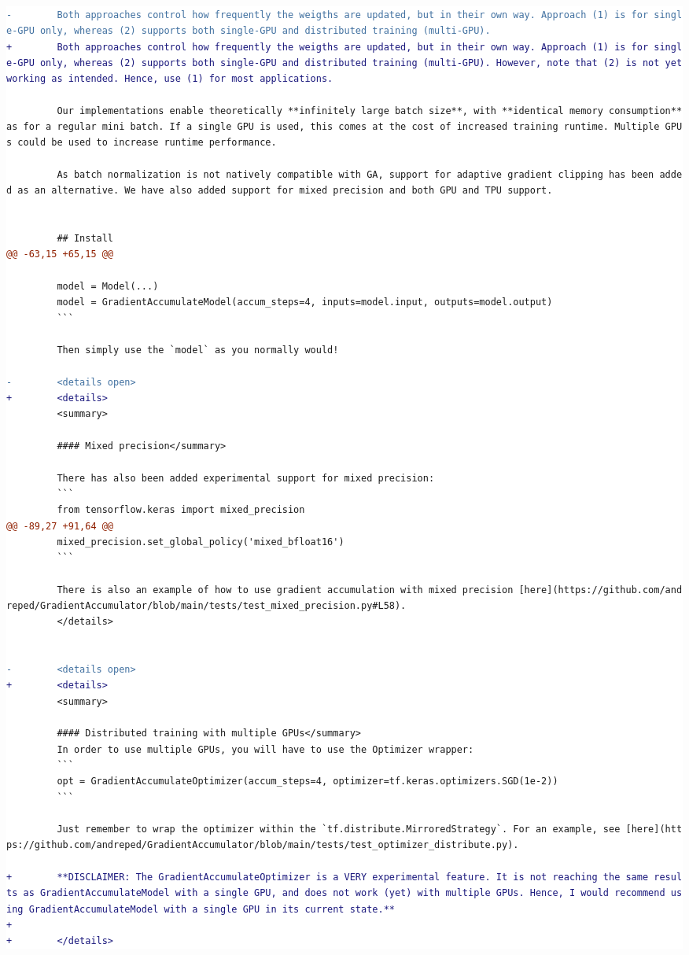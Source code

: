 ```diff
-        Both approaches control how frequently the weigths are updated, but in their own way. Approach (1) is for single-GPU only, whereas (2) supports both single-GPU and distributed training (multi-GPU).
+        Both approaches control how frequently the weigths are updated, but in their own way. Approach (1) is for single-GPU only, whereas (2) supports both single-GPU and distributed training (multi-GPU). However, note that (2) is not yet working as intended. Hence, use (1) for most applications.
         
         Our implementations enable theoretically **infinitely large batch size**, with **identical memory consumption** as for a regular mini batch. If a single GPU is used, this comes at the cost of increased training runtime. Multiple GPUs could be used to increase runtime performance.
         
         As batch normalization is not natively compatible with GA, support for adaptive gradient clipping has been added as an alternative. We have also added support for mixed precision and both GPU and TPU support.
         
         
         ## Install
@@ -63,15 +65,15 @@
         
         model = Model(...)
         model = GradientAccumulateModel(accum_steps=4, inputs=model.input, outputs=model.output)
         ```
         
         Then simply use the `model` as you normally would!
         
-        <details open>
+        <details>
         <summary>
         
         #### Mixed precision</summary>
         
         There has also been added experimental support for mixed precision:
         ```
         from tensorflow.keras import mixed_precision
@@ -89,27 +91,64 @@
         mixed_precision.set_global_policy('mixed_bfloat16')
         ```
         
         There is also an example of how to use gradient accumulation with mixed precision [here](https://github.com/andreped/GradientAccumulator/blob/main/tests/test_mixed_precision.py#L58).
         </details>
         
         
-        <details open>
+        <details>
         <summary>
         
         #### Distributed training with multiple GPUs</summary>
         In order to use multiple GPUs, you will have to use the Optimizer wrapper:
         ```
         opt = GradientAccumulateOptimizer(accum_steps=4, optimizer=tf.keras.optimizers.SGD(1e-2))
         ```
         
         Just remember to wrap the optimizer within the `tf.distribute.MirroredStrategy`. For an example, see [here](https://github.com/andreped/GradientAccumulator/blob/main/tests/test_optimizer_distribute.py).
         
+        **DISCLAIMER: The GradientAccumulateOptimizer is a VERY experimental feature. It is not reaching the same results as GradientAccumulateModel with a single GPU, and does not work (yet) with multiple GPUs. Hence, I would recommend using GradientAccumulateModel with a single GPU in its current state.**
+        
+        </details>
```